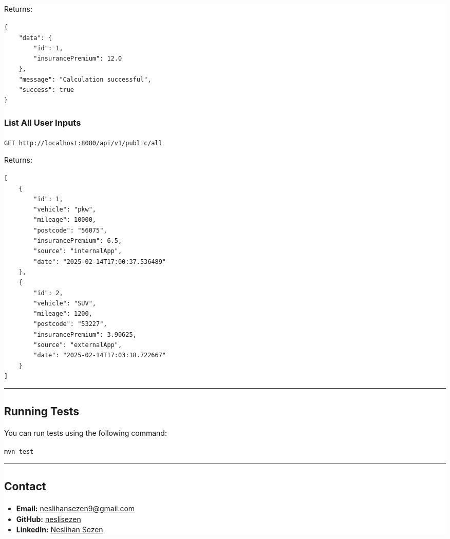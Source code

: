 ```http
```
Returns:
```http
{
    "data": {
        "id": 1,
        "insurancePremium": 12.0
    },
    "message": "Calculation successful",
    "success": true
}
```

### List All User Inputs
```http
GET http://localhost:8080/api/v1/public/all
```
Returns:
```http
[
    {
        "id": 1,
        "vehicle": "pkw",
        "mileage": 10000,
        "postcode": "56075",
        "insurancePremium": 6.5,
        "source": "internalApp",
        "date": "2025-02-14T17:00:37.536489"
    },
    {
        "id": 2,
        "vehicle": "SUV",
        "mileage": 1200,
        "postcode": "53227",
        "insurancePremium": 3.90625,
        "source": "externalApp",
        "date": "2025-02-14T17:03:18.722667"
    }
]
```
---

## Running Tests

You can run tests using the following command:

```bash
mvn test
```

---

## Contact


- **Email:** neslihansezen9@gmail.com
- **GitHub:** [neslisezen](https://github.com/neslisezen)
- **LinkedIn:** [Neslihan Sezen](https://linkedin.com/in/neslihansezen)
